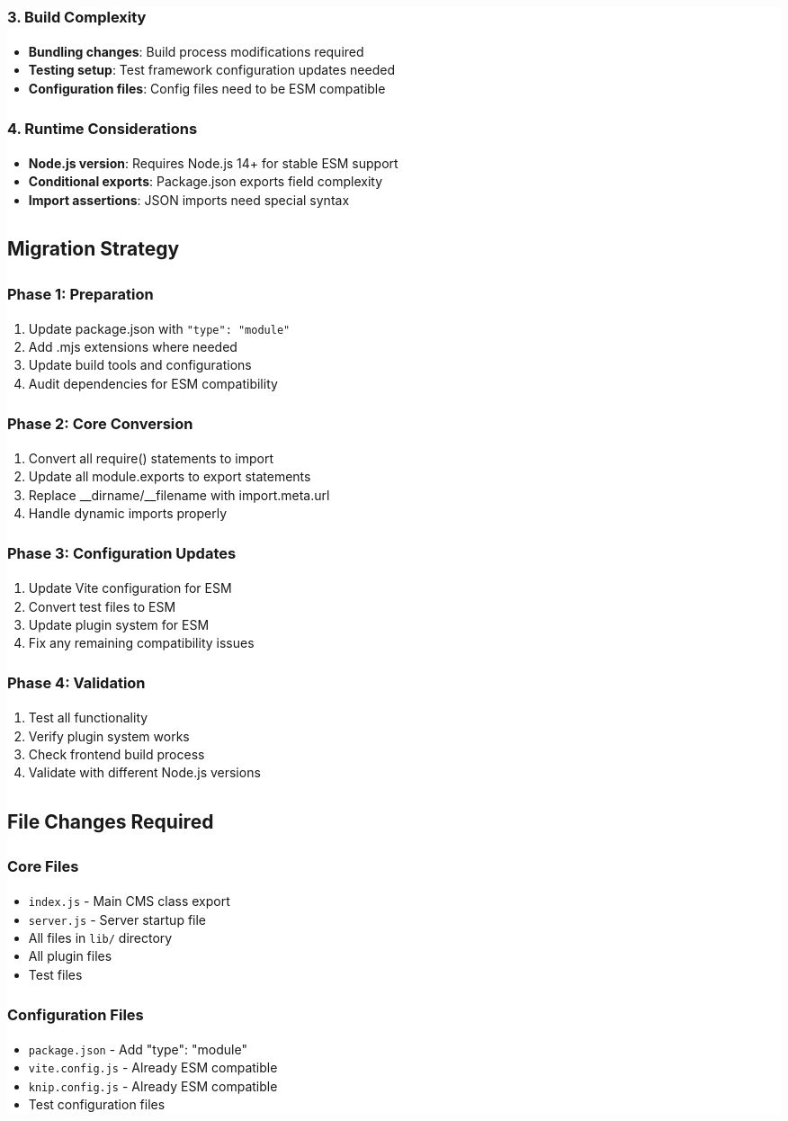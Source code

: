 ### 3. Build Complexity
- **Bundling changes**: Build process modifications required
- **Testing setup**: Test framework configuration updates needed
- **Configuration files**: Config files need to be ESM compatible

### 4. Runtime Considerations
- **Node.js version**: Requires Node.js 14+ for stable ESM support
- **Conditional exports**: Package.json exports field complexity
- **Import assertions**: JSON imports need special syntax

## Migration Strategy

### Phase 1: Preparation
1. Update package.json with `"type": "module"`
2. Add .mjs extensions where needed
3. Update build tools and configurations
4. Audit dependencies for ESM compatibility

### Phase 2: Core Conversion
1. Convert all require() statements to import
2. Update all module.exports to export statements
3. Replace __dirname/__filename with import.meta.url
4. Handle dynamic imports properly

### Phase 3: Configuration Updates
1. Update Vite configuration for ESM
2. Convert test files to ESM
3. Update plugin system for ESM
4. Fix any remaining compatibility issues

### Phase 4: Validation
1. Test all functionality
2. Verify plugin system works
3. Check frontend build process
4. Validate with different Node.js versions

## File Changes Required

### Core Files
- `index.js` - Main CMS class export
- `server.js` - Server startup file
- All files in `lib/` directory
- All plugin files
- Test files

### Configuration Files
- `package.json` - Add "type": "module"
- `vite.config.js` - Already ESM compatible
- `knip.config.js` - Already ESM compatible
- Test configuration files
